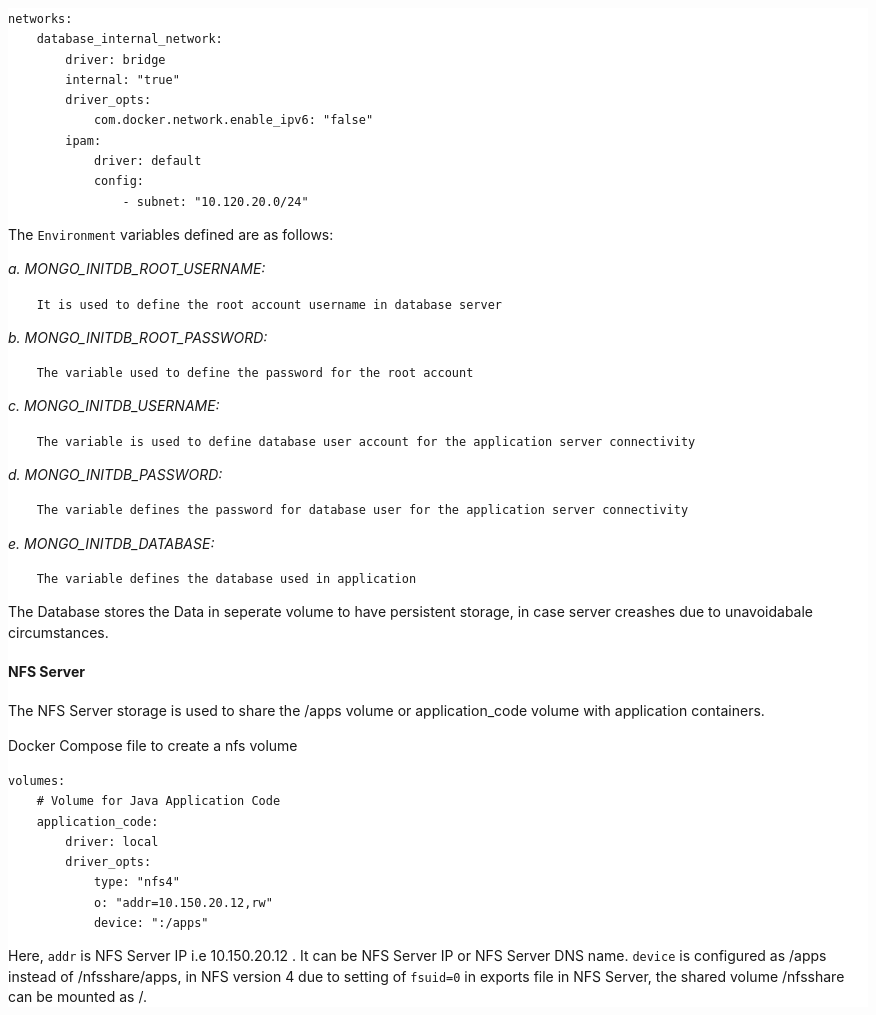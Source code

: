 ```
networks:
    database_internal_network:
        driver: bridge
        internal: "true"
        driver_opts:
            com.docker.network.enable_ipv6: "false"
        ipam:
            driver: default
            config:
                - subnet: "10.120.20.0/24"
```

The `Environment` variables defined are as follows:

*a. MONGO_INITDB_ROOT_USERNAME:*

        It is used to define the root account username in database server

*b. MONGO_INITDB_ROOT_PASSWORD:* 

        The variable used to define the password for the root account

*c. MONGO_INITDB_USERNAME:* 

        The variable is used to define database user account for the application server connectivity

*d. MONGO_INITDB_PASSWORD:* 

        The variable defines the password for database user for the application server connectivity

*e. MONGO_INITDB_DATABASE:* 

        The variable defines the database used in application
        
The Database stores the Data in seperate volume to have persistent storage, in case server creashes due to unavoidabale circumstances.
      
      
#### NFS Server

The NFS Server storage is used to share the /apps volume or application_code volume with application containers.

Docker Compose file to create a nfs volume

```
volumes:
    # Volume for Java Application Code
    application_code:
        driver: local
        driver_opts:
            type: "nfs4"
            o: "addr=10.150.20.12,rw"
            device: ":/apps"
```

Here,
    `addr` is NFS Server IP i.e 10.150.20.12 . It can be NFS Server IP or NFS Server DNS name.
    `device` is configured as /apps instead of /nfsshare/apps, in NFS version 4 due to setting of `fsuid=0` in exports file in NFS Server, the shared volume /nfsshare can be mounted as /.
    